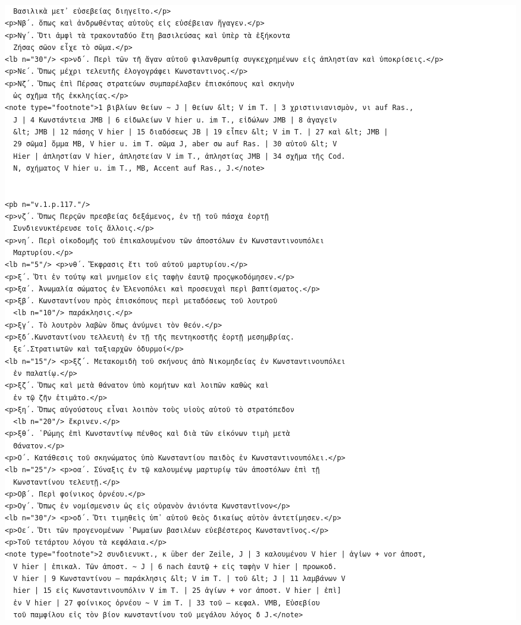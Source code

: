       Βασιλικὰ μετ᾿ εὐσεβείας διηγεῖτο.</p>
    <p>Νβ΄. ὅπως καὶ ἀνδρωθέντας αὐτοὺς εἰς εὐσέβειαν ἤγαγεν.</p>
    <p>Νγ΄. Ὅτι ἀμφὶ τὰ τρακονταδύο ἔτη βασιλεύσας καὶ ὑπὲρ τὰ ἑξήκοντα
      Ζήσας σῶον εἶχε τὸ σῶμα.</p>
    <lb n="30"/> <p>νδ΄. Περὶ τῶν τῆ ἄγαν αὐτοῦ φιλανθρωπίᾳ συγκεχρημένων εἰς ἀπληστίαν καὶ ὑποκρίσεις.</p>
    <p>Νε΄. Ὅπως μέχρι τελευτῆς ἐλογογράφει Κωνσταντινος.</p>
    <p>Νζ΄. Ὅπως ἐπὶ Πέρσας στρατεύων συμπαρέλαβεν ἐπισκόπους καὶ σκηνὴν
      ὡς σχῆμα τῆς ἐκκληςίας.</p>
    <note type="footnote">1 βιβλίων θείων ~ J | θείων &lt; V im T. | 3 χριστινιανισμὸν, νι auf Ras.,
      J | 4 Κωνστάντεια JMB | 6 εἰδωλείων V hier u. im T., εἰδώλων JMB | 8 ἀγαγεῖν
      &lt; JMB | 12 πάσης V hier | 15 διαδόσεως JB | 19 εἶπεν &lt; V im T. | 27 καὶ &lt; JMB |
      29 σῶμα] ὄμμα MB, V hier u. im T. σῶμα J, aber σω auf Ras. | 30 αὐτοῦ &lt; V
      Hier | ἀπληστίαν V hier, ἀπληστείαν V im T., ἀπληστίας JMB | 34 σχῆμα τῆς Cod.
      N, σχήματος V hier u. im T., MB, Accent auf Ras., J.</note>
    
    
    <pb n="v.1.p.117."/>
    <p>νζ΄. Ὅπως Περςῶν πρεσβείας δεξάμενος, ἐν τῇ τοῦ πάσχα ἑορτῇ
      Συνδιενυκτέρευσε τοῖς ἄλλοις.</p>
    <p>νη΄. Περὶ οἰκοδομῆς τοῦ ἐπικαλουμένου τῶν ἀποστόλων ἐν Κωνσταντινουπόλει
      Μαρτυρίου.</p>
    <lb n="5"/> <p>νθ΄. Ἔκφρασις ἔτι τοῦ αὐτοῦ μαρτυρίου.</p>
    <p>ξ΄. Ὅτι ἐν τούτῳ καὶ μνημεῖον εἰς ταφὴν ἑαυτῷ προςῳκοδόμησεν.</p>
    <p>ξα΄. Ἀνωμαλία σώματος ἐν Ἑλενοπόλει καὶ προσευχαὶ περὶ βαπτίσματος.</p>
    <p>ξβ΄. Κωνσταντίνου πρὸς ἐπισκόπους περὶ μεταδόσεως τοῦ λουτροῦ
      <lb n="10"/> παράκλησις.</p>
    <p>ξγ΄. Τὸ λουτρὸν λαβὼν ὅπως ἀνύμνει τὸν θεόν.</p>
    <p>ξδ΄.Κωνσταντίνου τελλευτὴ ἐν τῇ τῆς πεντηκοστῆς ἑορτῇ μεσημβρίας.
      ξε΄.Στρατιωτῶν καὶ ταξιαρχῶν ὀδυρμοί</p>
    <lb n="15"/> <p>ξζ΄. Μετακομιδὴ τοῦ σκήνους ἀπὸ Νικομηδείας ἐν Κωνσταντινουπόλει
      ἐν παλατίῳ.</p>
    <p>ξζ΄. Ὅπως καὶ μετὰ θάνατον ὑπὸ κομήτων καὶ λοιπῶν καθὼς καὶ
      ἐν τῷ ζῆν ἐτιμᾶτο.</p>
    <p>ξη΄. Ὅπως αὐγούστους εἶναι λοιπὸν τοὺς υἱοὺς αὐτοῦ τὸ στρατόπεδον
      <lb n="20"/> ἔκρινεν.</p>
    <p>ξθ΄. ῾Ρώμης ἐπὶ Κωνσταντίνῳ πένθος καὶ διὰ τῶν εἰκόνων τιμὴ μετὰ
      Θάνατον.</p>
    <p>Ο΄. Κατάθεσις τοῦ σκηνώματος ὑπὸ Κωνσταντίου παιδὸς ἐν Κωνσταντινουπόλει.</p>
    <lb n="25"/> <p>οα΄. Σύναξις ἐν τῷ καλουμένῳ μαρτυρίῳ τῶν ἀποστόλων ἐπὶ τῇ
      Κωνσταντίνου τελευτῇ.</p>
    <p>Οβ΄. Περὶ φοίνικος ὀρνέου.</p>
    <p>Ογ΄. Ὅπως ἐν νομίσμενσιν ὡς εἰς οὐρανὸν ἀνιόντα Κωνσταντῖνον</p>
    <lb n="30"/> <p>οδ΄. Ὅτι τιμηθεὶς ὑπ᾿ αὐτοῦ θεὸς δικαίως αὐτὸν ἀντετίμησεν.</p>
    <p>Οε΄. Ὅτι τῶν προγενομένων ῾Ρωμαίων βασιλέων εὐεβέστερος Κωνσταντῖνος.</p>
    <p>Τοῦ τετάρτου λόγου τὰ κεφάλαια.</p>
    <note type="footnote">2 συνδιενυκτ., κ über der Zeile, J | 3 καλουμένου V hier | ἁγἰων + vor ἀποστ,
      V hier | ἐπικαλ. Τῶν ἀποστ. ~ J | 6 nach ἑαυτῷ + εἰς ταφὴν V hier | προωκοδ.
      V hier | 9 Κωνσταντίνου — παράκλησις &lt; V im T. | τοῦ &lt; J | 11 λαμβάνων V
      hier | 15 εἰς Κωνσταντινουπόλιν V im T. | 25 ἁγίων + vor ἀποστ. V hier | ἐπὶ]
      ἐν V hier | 27 φοίνικος ὀρνέου ~ V im T. | 33 τοῦ — κεφαλ. VMB, Εὐσεβίου
      τοῦ παμφίλου εἰς τὸν βίον κωνσταντίνου τοῦ μεγάλου λόγος δ J.</note>
